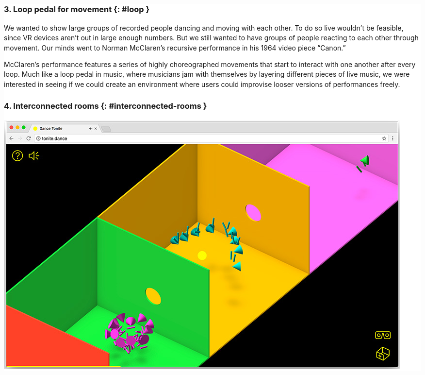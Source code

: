 <div class="clearfix"></div>

### 3. Loop pedal for movement {: #loop }

We wanted to show large groups of recorded people dancing and moving with each
other. To do so live wouldn’t be feasible, since VR devices aren’t out in large
enough numbers. But we still wanted to have groups of people reacting to each
other through movement. Our minds went to Norman McClaren’s recursive
performance in his 1964 video piece “Canon.”

<div class="video-wrapper">
  <iframe class="devsite-embedded-youtube-video" data-video-id="2VrnXw9waJI?t=4m15s"
          data-autohide="1" data-showinfo="0" frameborder="0" allowfullscreen>
  </iframe>
</div>

McClaren’s performance features a series of highly choreographed movements that
start to interact with one another after every loop. Much like a loop pedal in
music, where musicians jam with themselves by layering different pieces of live
music, we were interested in seeing if we could create an environment where
users could improvise looser versions of performances freely.

<div class="clearfix"></div>

### 4. Interconnected rooms {: #interconnected-rooms }

<img src="images/dance-tonite/img3.jpg" class="attempt-left">
